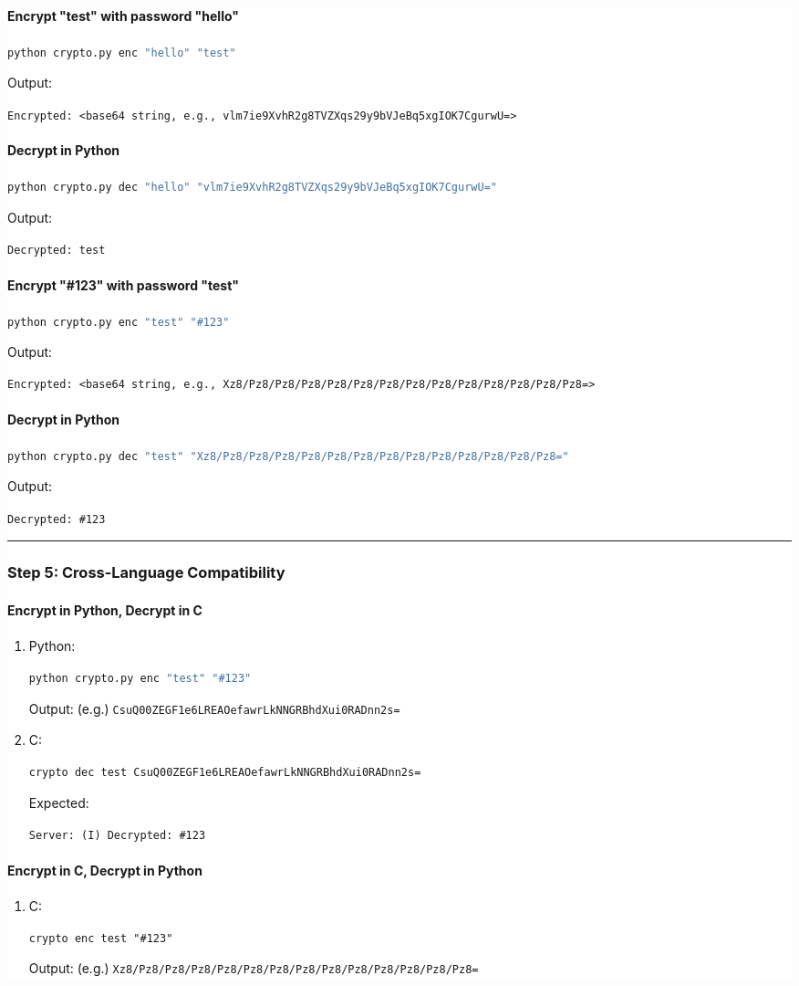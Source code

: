 #### Encrypt "test" with password "hello"
```bash
python crypto.py enc "hello" "test"
```
Output:
```
Encrypted: <base64 string, e.g., vlm7ie9XvhR2g8TVZXqs29y9bVJeBq5xgIOK7CgurwU=>
```

#### Decrypt in Python
```bash
python crypto.py dec "hello" "vlm7ie9XvhR2g8TVZXqs29y9bVJeBq5xgIOK7CgurwU="
```
Output:
```
Decrypted: test
```

#### Encrypt "#123" with password "test"
```bash
python crypto.py enc "test" "#123"
```
Output:
```
Encrypted: <base64 string, e.g., Xz8/Pz8/Pz8/Pz8/Pz8/Pz8/Pz8/Pz8/Pz8/Pz8/Pz8/Pz8/Pz8/Pz8=>
```

#### Decrypt in Python
```bash
python crypto.py dec "test" "Xz8/Pz8/Pz8/Pz8/Pz8/Pz8/Pz8/Pz8/Pz8/Pz8/Pz8/Pz8/Pz8/Pz8="
```
Output:
```
Decrypted: #123
```

---

### Step 5: Cross-Language Compatibility
#### Encrypt in Python, Decrypt in C
1. Python:
   ```bash
   python crypto.py enc "test" "#123"
   ```
   Output: (e.g.) `CsuQ00ZEGF1e6LREAOefawrLkNNGRBhdXui0RADnn2s=`

2. C:
   ```
   crypto dec test CsuQ00ZEGF1e6LREAOefawrLkNNGRBhdXui0RADnn2s=
   ```
   Expected:
   ```
   Server: (I) Decrypted: #123
   ```

#### Encrypt in C, Decrypt in Python
1. C:
   ```
   crypto enc test "#123"
   ```
   Output: (e.g.) `Xz8/Pz8/Pz8/Pz8/Pz8/Pz8/Pz8/Pz8/Pz8/Pz8/Pz8/Pz8/Pz8/Pz8=`
